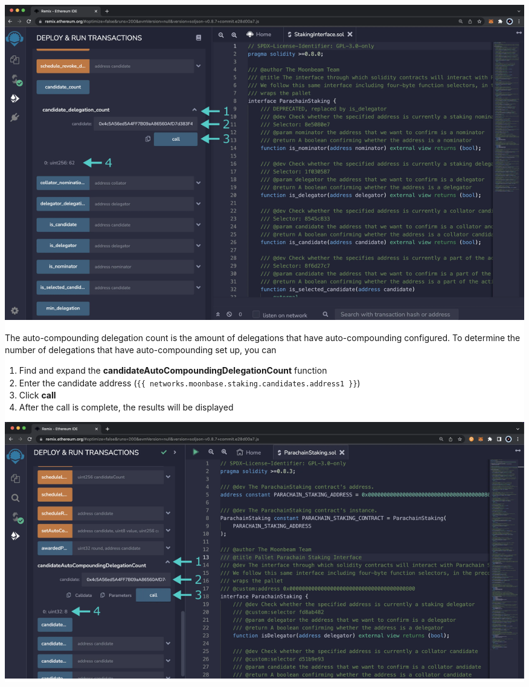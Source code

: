 ![Call collator delegation count](/images/builders/ethereum/precompiles/features/staking/staking-4.webp)

The auto-compounding delegation count is the amount of delegations that have auto-compounding configured. To determine the number of delegations that have auto-compounding set up, you can

1. Find and expand the **candidateAutoCompoundingDelegationCount** function
2. Enter the candidate address (`{{ networks.moonbase.staking.candidates.address1 }}`)
3. Click **call**
4. After the call is complete, the results will be displayed

![Get candidate auto-compounding delegation count](/images/builders/ethereum/precompiles/features/staking/staking-5.webp)
